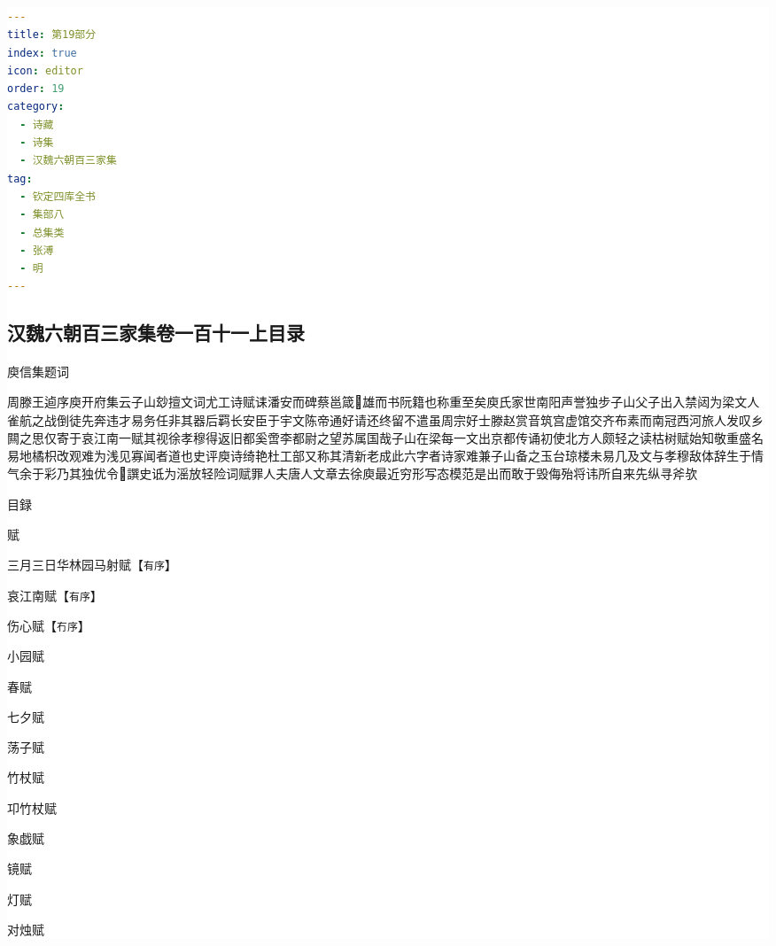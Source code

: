 ```yaml
---
title: 第19部分
index: true
icon: editor
order: 19
category:
  - 诗藏
  - 诗集
  - 汉魏六朝百三家集
tag:
  - 钦定四库全书
  - 集部八
  - 总集类
  - 张溥
  - 明
---
```


## 汉魏六朝百三家集卷一百十一上目录

庾信集题词  

周滕王逌序庾开府集云子山玅擅文词尤工诗赋诔潘安而碑蔡邕箴雄而书阮籍也称重至矣庾氏家世南阳声誉独步子山父子出入禁闼为梁文人雀航之战倒徒先奔违才易务任非其器后羁长安臣于宇文陈帝通好请还终留不遣虽周宗好士滕赵赏音筑宫虚馆交齐布素而南冠西河旅人发叹乡闗之思仅寄于哀江南一赋其视徐孝穆得返旧都奚啻李都尉之望苏属国哉子山在梁每一文出京都传诵初使北方人颇轻之读枯树赋始知敬重盛名易地橘枳改观难为浅见寡闻者道也史评庾诗绮艳杜工部又称其清新老成此六字者诗家难兼子山备之玉台琼楼未易几及文与孝穆敌体辞生于情气余于彩乃其独优令譔史诋为滛放轻险词赋罪人夫唐人文章去徐庾最近穷形写态模范是出而敢于毁侮殆将讳所自来先纵寻斧欤  

目録  

赋  

三月三日华林园马射赋【`有序`】  

哀江南赋【`有序`】  

伤心赋【`冇序`】  

小园赋  

春赋  

七夕赋  

荡子赋  

竹杖赋  

卭竹杖赋  

象戯赋  

镜赋  

灯赋  

对烛赋  
